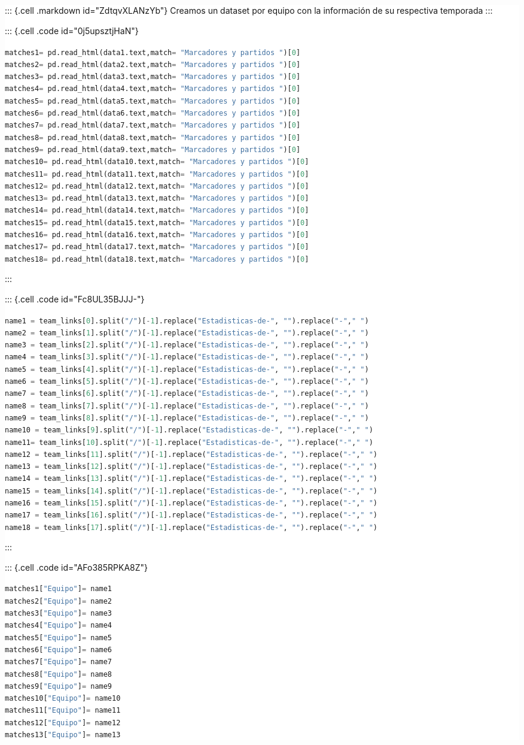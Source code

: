 ::: {.cell .markdown id="ZdtqvXLANzYb"}
Creamos un dataset por equipo con la información de su respectiva
temporada
:::

::: {.cell .code id="0j5upsztjHaN"}
``` python
matches1= pd.read_html(data1.text,match= "Marcadores y partidos ")[0]
matches2= pd.read_html(data2.text,match= "Marcadores y partidos ")[0]
matches3= pd.read_html(data3.text,match= "Marcadores y partidos ")[0]
matches4= pd.read_html(data4.text,match= "Marcadores y partidos ")[0]
matches5= pd.read_html(data5.text,match= "Marcadores y partidos ")[0]
matches6= pd.read_html(data6.text,match= "Marcadores y partidos ")[0]
matches7= pd.read_html(data7.text,match= "Marcadores y partidos ")[0]
matches8= pd.read_html(data8.text,match= "Marcadores y partidos ")[0]
matches9= pd.read_html(data9.text,match= "Marcadores y partidos ")[0]
matches10= pd.read_html(data10.text,match= "Marcadores y partidos ")[0]
matches11= pd.read_html(data11.text,match= "Marcadores y partidos ")[0]
matches12= pd.read_html(data12.text,match= "Marcadores y partidos ")[0]
matches13= pd.read_html(data13.text,match= "Marcadores y partidos ")[0]
matches14= pd.read_html(data14.text,match= "Marcadores y partidos ")[0]
matches15= pd.read_html(data15.text,match= "Marcadores y partidos ")[0]
matches16= pd.read_html(data16.text,match= "Marcadores y partidos ")[0]
matches17= pd.read_html(data17.text,match= "Marcadores y partidos ")[0]
matches18= pd.read_html(data18.text,match= "Marcadores y partidos ")[0]
```
:::

::: {.cell .code id="Fc8UL35BJJJ-"}
``` python
name1 = team_links[0].split("/")[-1].replace("Estadisticas-de-", "").replace("-"," ")
name2 = team_links[1].split("/")[-1].replace("Estadisticas-de-", "").replace("-"," ")
name3 = team_links[2].split("/")[-1].replace("Estadisticas-de-", "").replace("-"," ")
name4 = team_links[3].split("/")[-1].replace("Estadisticas-de-", "").replace("-"," ")
name5 = team_links[4].split("/")[-1].replace("Estadisticas-de-", "").replace("-"," ")
name6 = team_links[5].split("/")[-1].replace("Estadisticas-de-", "").replace("-"," ")
name7 = team_links[6].split("/")[-1].replace("Estadisticas-de-", "").replace("-"," ")
name8 = team_links[7].split("/")[-1].replace("Estadisticas-de-", "").replace("-"," ")
name9 = team_links[8].split("/")[-1].replace("Estadisticas-de-", "").replace("-"," ")
name10 = team_links[9].split("/")[-1].replace("Estadisticas-de-", "").replace("-"," ")
name11= team_links[10].split("/")[-1].replace("Estadisticas-de-", "").replace("-"," ")
name12 = team_links[11].split("/")[-1].replace("Estadisticas-de-", "").replace("-"," ")
name13 = team_links[12].split("/")[-1].replace("Estadisticas-de-", "").replace("-"," ")
name14 = team_links[13].split("/")[-1].replace("Estadisticas-de-", "").replace("-"," ")
name15 = team_links[14].split("/")[-1].replace("Estadisticas-de-", "").replace("-"," ")
name16 = team_links[15].split("/")[-1].replace("Estadisticas-de-", "").replace("-"," ")
name17 = team_links[16].split("/")[-1].replace("Estadisticas-de-", "").replace("-"," ")
name18 = team_links[17].split("/")[-1].replace("Estadisticas-de-", "").replace("-"," ")
```
:::

::: {.cell .code id="AFo385RPKA8Z"}
``` python
matches1["Equipo"]= name1
matches2["Equipo"]= name2
matches3["Equipo"]= name3
matches4["Equipo"]= name4
matches5["Equipo"]= name5
matches6["Equipo"]= name6
matches7["Equipo"]= name7
matches8["Equipo"]= name8
matches9["Equipo"]= name9
matches10["Equipo"]= name10
matches11["Equipo"]= name11
matches12["Equipo"]= name12
matches13["Equipo"]= name13
```